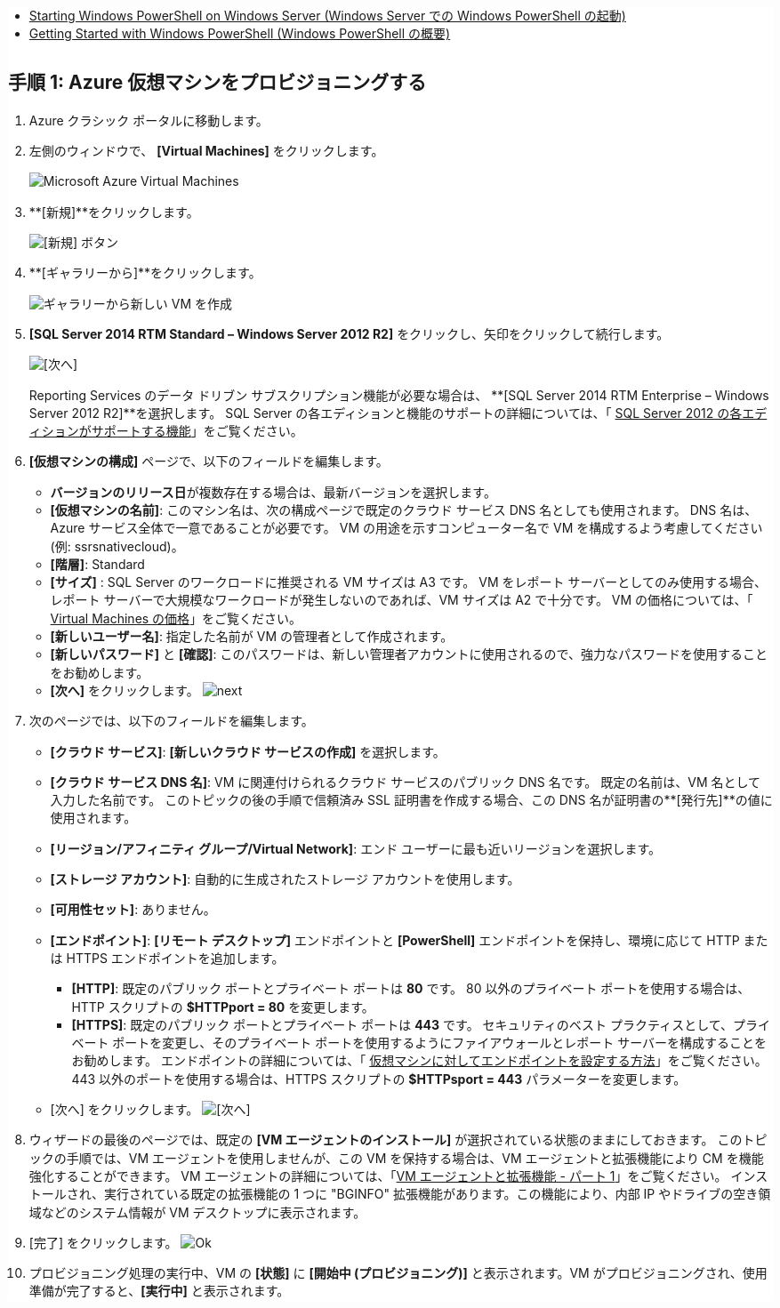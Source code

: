   * [Starting Windows PowerShell on Windows Server (Windows Server での Windows PowerShell の起動)](https://technet.microsoft.com/library/hh847814.aspx)
  * [Getting Started with Windows PowerShell (Windows PowerShell の概要)](https://technet.microsoft.com/library/hh857337.aspx)

## <a name="step-1-provision-an-azure-virtual-machine"></a>手順 1: Azure 仮想マシンをプロビジョニングする
1. Azure クラシック ポータルに移動します。
2. 左側のウィンドウで、 **[Virtual Machines]** をクリックします。
   
    ![Microsoft Azure Virtual Machines](./media/virtual-machines-windows-classic-ps-sql-report/IC660124.gif)
3. **[新規]**をクリックします。
   
    ![[新規] ボタン](./media/virtual-machines-windows-classic-ps-sql-report/IC692019.gif)
4. **[ギャラリーから]**をクリックします。
   
    ![ギャラリーから新しい VM を作成](./media/virtual-machines-windows-classic-ps-sql-report/IC692020.gif)
5. **[SQL Server 2014 RTM Standard – Windows Server 2012 R2]** をクリックし、矢印をクリックして続行します。
   
    ![[次へ]](./media/virtual-machines-windows-classic-ps-sql-report/IC692021.gif)
   
    Reporting Services のデータ ドリブン サブスクリプション機能が必要な場合は、 **[SQL Server 2014 RTM Enterprise – Windows Server 2012 R2]**を選択します。 SQL Server の各エディションと機能のサポートの詳細については、「 [SQL Server 2012 の各エディションがサポートする機能](https://msdn.microsoft.com/library/cc645993.aspx#Reporting)」をご覧ください。
6. **[仮想マシンの構成]** ページで、以下のフィールドを編集します。
   
   * **バージョンのリリース日**が複数存在する場合は、最新バージョンを選択します。
   * **[仮想マシンの名前]**: このマシン名は、次の構成ページで既定のクラウド サービス DNS 名としても使用されます。 DNS 名は、Azure サービス全体で一意であることが必要です。 VM の用途を示すコンピューター名で VM を構成するよう考慮してください  (例: ssrsnativecloud)。
   * **[階層]**: Standard
   * **[サイズ]** : SQL Server のワークロードに推奨される VM サイズは A3 です。 VM をレポート サーバーとしてのみ使用する場合、レポート サーバーで大規模なワークロードが発生しないのであれば、VM サイズは A2 で十分です。 VM の価格については、「 [Virtual Machines の価格](https://azure.microsoft.com/pricing/details/virtual-machines/)」をご覧ください。
   * **[新しいユーザー名]**: 指定した名前が VM の管理者として作成されます。
   * **[新しいパスワード]** と **[確認]**: このパスワードは、新しい管理者アカウントに使用されるので、強力なパスワードを使用することをお勧めします。
   * **[次へ]** をクリックします。 ![next](./media/virtual-machines-windows-classic-ps-sql-report/IC692021.gif)
7. 次のページでは、以下のフィールドを編集します。
   
   * **[クラウド サービス]**: **[新しいクラウド サービスの作成]** を選択します。
   * **[クラウド サービス DNS 名]**: VM に関連付けられるクラウド サービスのパブリック DNS 名です。 既定の名前は、VM 名として入力した名前です。 このトピックの後の手順で信頼済み SSL 証明書を作成する場合、この DNS 名が証明書の**[発行先]**の値に使用されます。
   * **[リージョン/アフィニティ グループ/Virtual Network]**: エンド ユーザーに最も近いリージョンを選択します。
   * **[ストレージ アカウント]**: 自動的に生成されたストレージ アカウントを使用します。
   * **[可用性セット]**: ありません。
   * **[エンドポイント]**: **[リモート デスクトップ]** エンドポイントと **[PowerShell]** エンドポイントを保持し、環境に応じて HTTP または HTTPS エンドポイントを追加します。
     
     * **[HTTP]**: 既定のパブリック ポートとプライベート ポートは **80** です。 80 以外のプライベート ポートを使用する場合は、HTTP スクリプトの **$HTTPport = 80** を変更します。
     * **[HTTPS]**: 既定のパブリック ポートとプライベート ポートは **443** です。 セキュリティのベスト プラクティスとして、プライベート ポートを変更し、そのプライベート ポートを使用するようにファイアウォールとレポート サーバーを構成することをお勧めします。 エンドポイントの詳細については、「 [仮想マシンに対してエンドポイントを設定する方法](../classic/setup-endpoints.md?toc=%2fazure%2fvirtual-machines%2fwindows%2fclassic%2ftoc.json)」をご覧ください。 443 以外のポートを使用する場合は、HTTPS スクリプトの **$HTTPsport = 443** パラメーターを変更します。
   * [次へ] をクリックします。 ![[次へ]](./media/virtual-machines-windows-classic-ps-sql-report/IC692021.gif)
8. ウィザードの最後のページでは、既定の **[VM エージェントのインストール]** が選択されている状態のままにしておきます。 このトピックの手順では、VM エージェントを使用しませんが、この VM を保持する場合は、VM エージェントと拡張機能により CM を機能強化することができます。  VM エージェントの詳細については、「[VM エージェントと拡張機能 - パート 1](https://azure.microsoft.com/blog/2014/04/11/vm-agent-and-extensions-part-1/)」をご覧ください。 インストールされ、実行されている既定の拡張機能の 1 つに "BGINFO" 拡張機能があります。この機能により、内部 IP やドライブの空き領域などのシステム情報が VM デスクトップに表示されます。
9. [完了] をクリックします。 ![Ok](./media/virtual-machines-windows-classic-ps-sql-report/IC660122.gif)
10. プロビジョニング処理の実行中、VM の **[状態]** に **[開始中 (プロビジョニング)]** と表示されます。VM がプロビジョニングされ、使用準備が完了すると、**[実行中]** と表示されます。
